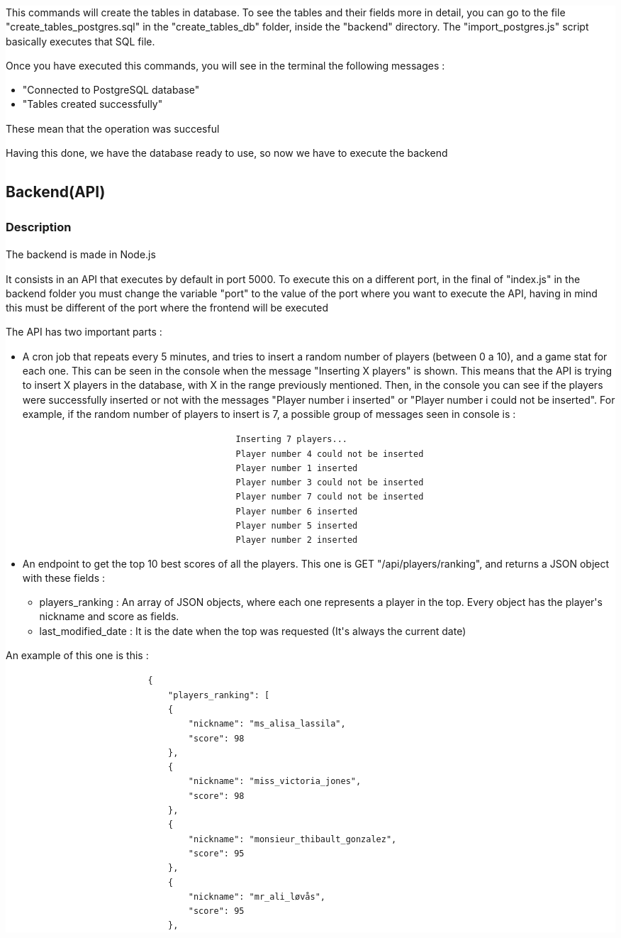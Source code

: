 This commands will create the tables in database. To see the tables and their fields more in detail, you can go to the file "create_tables_postgres.sql" in the "create_tables_db" folder, inside the "backend" directory. The "import_postgres.js" script basically executes that SQL file.

Once you have executed this commands, you will see in the terminal the following messages :
- "Connected to PostgreSQL database"
- "Tables created successfully"

These mean that the operation was succesful

Having this done, we have the database ready to use, so now we have to execute the backend

## Backend(API)

### Description

The backend is made in Node.js

It consists in an API that executes by default in port 5000. To execute this on a different port, in the final of "index.js" in the backend folder you must change the variable "port" to the value of the port where you want to execute the API, having in mind this must be different of the port where the frontend will be executed

The API has two important parts :
- A cron job that repeats every 5 minutes, and tries to insert a random number of players (between 0 a 10), and a game stat for each one. This can be seen in the console when the message "Inserting X players" is shown. This means that the API is trying to
insert X players in the database, with X in the range previously mentioned. Then, in the console you can see if the players were successfully inserted or not with the messages "Player number i inserted" or "Player number i could not be inserted". For example, if the random number of players to insert is 7, a possible group of messages seen in console is :

                                                Inserting 7 players...
                                                Player number 4 could not be inserted
                                                Player number 1 inserted
                                                Player number 3 could not be inserted
                                                Player number 7 could not be inserted
                                                Player number 6 inserted
                                                Player number 5 inserted
                                                Player number 2 inserted

- An endpoint to get the top 10 best scores of all the players. This one is GET "/api/players/ranking", and returns a JSON object with these fields :
    - players_ranking : An array of JSON objects, where each one represents a player in the top. Every object has the player's nickname and score as fields.
    - last_modified_date : It is the date when the top was requested (It's always the current date)

An example of this one is this : 

                                {
                                    "players_ranking": [
                                    {
                                        "nickname": "ms_alisa_lassila",
                                        "score": 98
                                    },
                                    {
                                        "nickname": "miss_victoria_jones",
                                        "score": 98
                                    },
                                    {
                                        "nickname": "monsieur_thibault_gonzalez",
                                        "score": 95
                                    },
                                    {
                                        "nickname": "mr_ali_løvås",
                                        "score": 95
                                    },